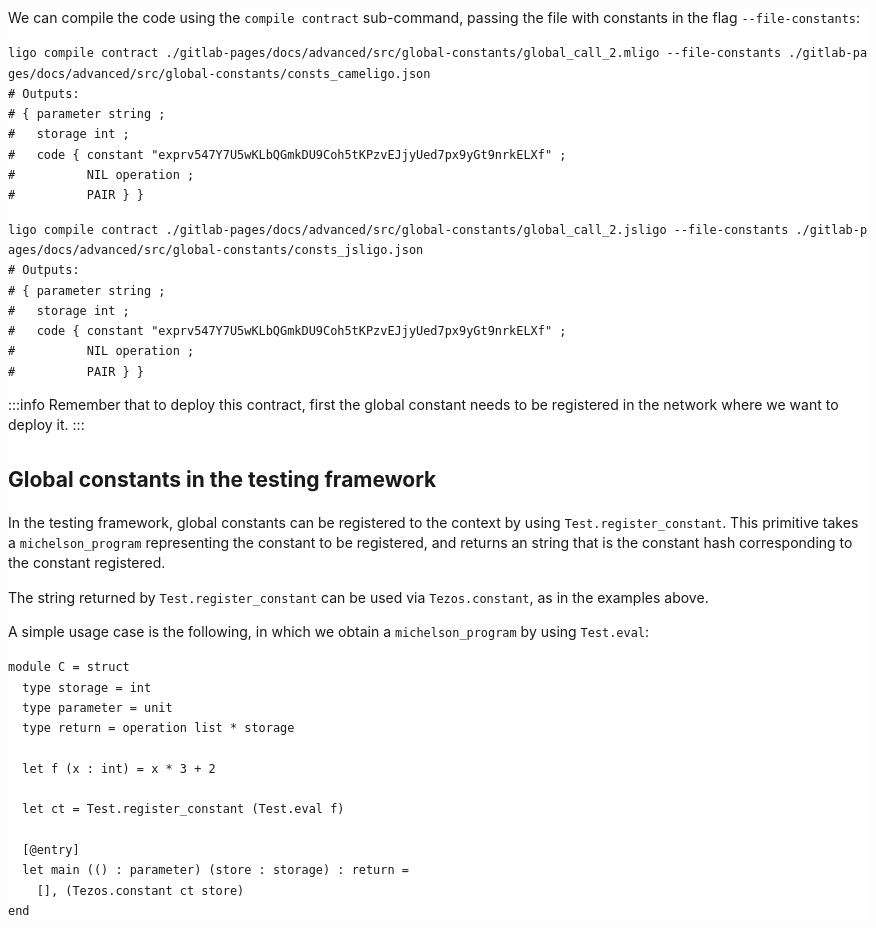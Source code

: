 We can compile the code using the `compile contract` sub-command,
passing the file with constants in the flag `--file-constants`:

<Syntax syntax="cameligo">

```shell
ligo compile contract ./gitlab-pages/docs/advanced/src/global-constants/global_call_2.mligo --file-constants ./gitlab-pages/docs/advanced/src/global-constants/consts_cameligo.json
# Outputs:
# { parameter string ;
#   storage int ;
#   code { constant "exprv547Y7U5wKLbQGmkDU9Coh5tKPzvEJjyUed7px9yGt9nrkELXf" ;
#          NIL operation ;
#          PAIR } }
```

</Syntax>

<Syntax syntax="jsligo">

```shell
ligo compile contract ./gitlab-pages/docs/advanced/src/global-constants/global_call_2.jsligo --file-constants ./gitlab-pages/docs/advanced/src/global-constants/consts_jsligo.json
# Outputs:
# { parameter string ;
#   storage int ;
#   code { constant "exprv547Y7U5wKLbQGmkDU9Coh5tKPzvEJjyUed7px9yGt9nrkELXf" ;
#          NIL operation ;
#          PAIR } }
```

</Syntax>

:::info
Remember that to deploy this contract, first the global constant needs
to be registered in the network where we want to deploy it.
:::

## Global constants in the testing framework

In the testing framework, global constants can be registered to the
context by using `Test.register_constant`. This primitive takes a
`michelson_program` representing the constant to be registered, and
returns an string that is the constant hash corresponding to the
constant registered.

The string returned by `Test.register_constant` can be used via
`Tezos.constant`, as in the examples above.

A simple usage case is the following, in which we obtain a
`michelson_program` by using `Test.eval`:

<Syntax syntax="cameligo">

```cameligo test-ligo group=test_global
module C = struct
  type storage = int
  type parameter = unit
  type return = operation list * storage

  let f (x : int) = x * 3 + 2

  let ct = Test.register_constant (Test.eval f)

  [@entry]
  let main (() : parameter) (store : storage) : return =
    [], (Tezos.constant ct store)
end

```